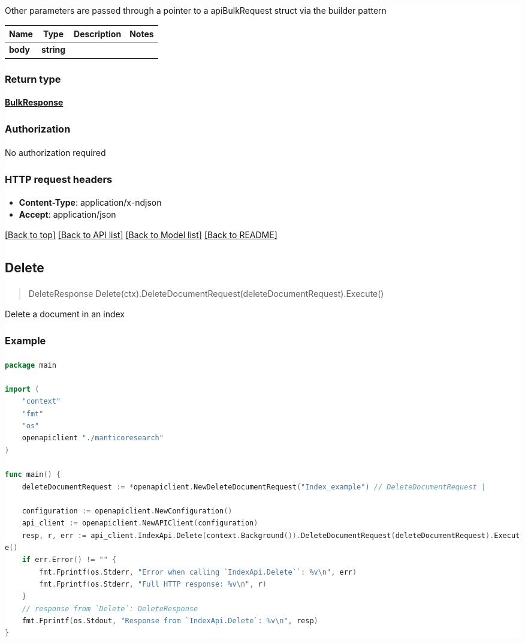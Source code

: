 Other parameters are passed through a pointer to a apiBulkRequest struct via the builder pattern


Name | Type | Description  | Notes
------------- | ------------- | ------------- | -------------
 **body** | **string** |  | 

### Return type

[**BulkResponse**](bulkResponse.md)

### Authorization

No authorization required

### HTTP request headers

- **Content-Type**: application/x-ndjson
- **Accept**: application/json

[[Back to top]](#) [[Back to API list]](../README.md#documentation-for-api-endpoints)
[[Back to Model list]](../README.md#documentation-for-models)
[[Back to README]](../README.md)


## Delete

> DeleteResponse Delete(ctx).DeleteDocumentRequest(deleteDocumentRequest).Execute()

Delete a document in an index



### Example

```go
package main

import (
    "context"
    "fmt"
    "os"
    openapiclient "./manticoresearch"
)

func main() {
    deleteDocumentRequest := *openapiclient.NewDeleteDocumentRequest("Index_example") // DeleteDocumentRequest | 

    configuration := openapiclient.NewConfiguration()
    api_client := openapiclient.NewAPIClient(configuration)
    resp, r, err := api_client.IndexApi.Delete(context.Background()).DeleteDocumentRequest(deleteDocumentRequest).Execute()
    if err.Error() != "" {
        fmt.Fprintf(os.Stderr, "Error when calling `IndexApi.Delete``: %v\n", err)
        fmt.Fprintf(os.Stderr, "Full HTTP response: %v\n", r)
    }
    // response from `Delete`: DeleteResponse
    fmt.Fprintf(os.Stdout, "Response from `IndexApi.Delete`: %v\n", resp)
}
```
